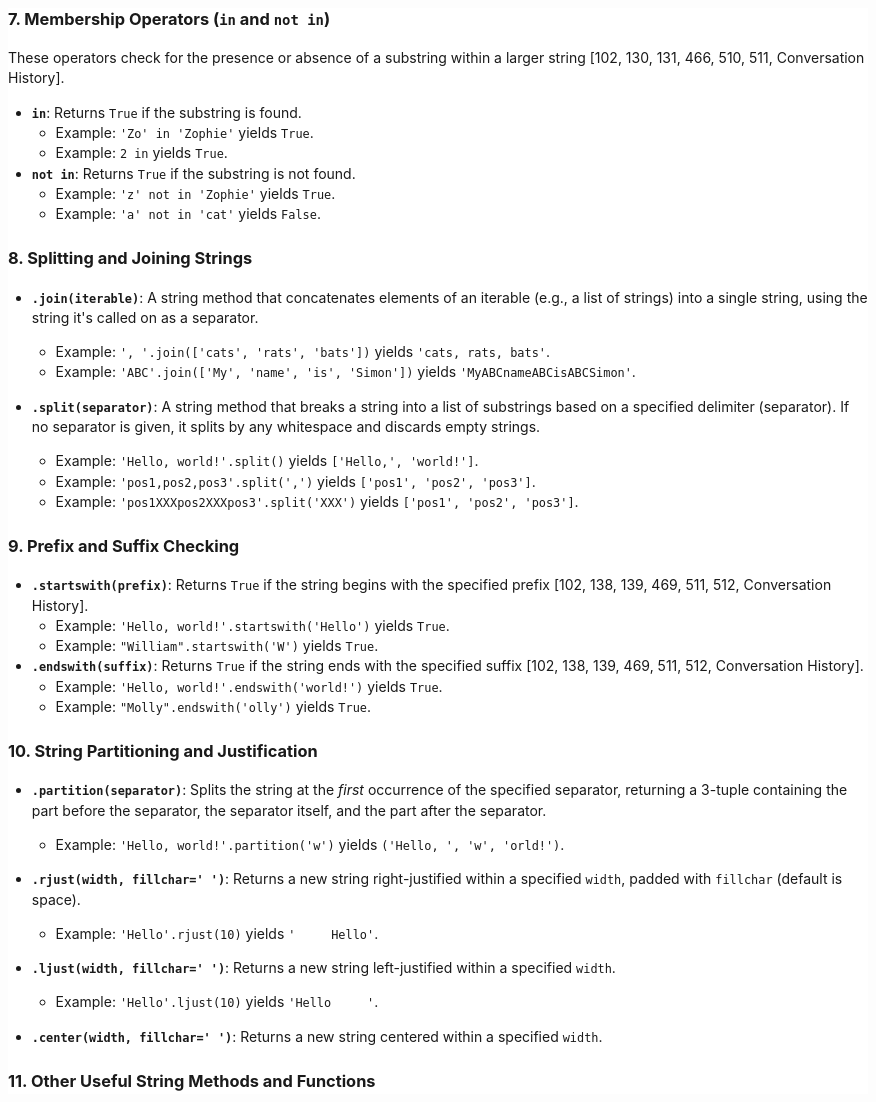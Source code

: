 ### 7. Membership Operators (`in` and `not in`)

These operators check for the presence or absence of a substring within a larger string [102, 130, 131, 466, 510, 511, Conversation History].

*   **`in`**: Returns `True` if the substring is found.
    *   Example: `'Zo' in 'Zophie'` yields `True`.
    *   Example: `2 in` yields `True`.
*   **`not in`**: Returns `True` if the substring is not found.
    *   Example: `'z' not in 'Zophie'` yields `True`.
    *   Example: `'a' not in 'cat'` yields `False`.

### 8. Splitting and Joining Strings

*   **`.join(iterable)`**: A string method that concatenates elements of an iterable (e.g., a list of strings) into a single string, using the string it's called on as a separator.
    *   Example: `', '.join(['cats', 'rats', 'bats'])` yields `'cats, rats, bats'`.
    *   Example: `'ABC'.join(['My', 'name', 'is', 'Simon'])` yields `'MyABCnameABCisABCSimon'`.

*   **`.split(separator)`**: A string method that breaks a string into a list of substrings based on a specified delimiter (separator). If no separator is given, it splits by any whitespace and discards empty strings.
    *   Example: `'Hello, world!'.split()` yields `['Hello,', 'world!']`.
    *   Example: `'pos1,pos2,pos3'.split(',')` yields `['pos1', 'pos2', 'pos3']`.
    *   Example: `'pos1XXXpos2XXXpos3'.split('XXX')` yields `['pos1', 'pos2', 'pos3']`.

### 9. Prefix and Suffix Checking

*   **`.startswith(prefix)`**: Returns `True` if the string begins with the specified prefix [102, 138, 139, 469, 511, 512, Conversation History].
    *   Example: `'Hello, world!'.startswith('Hello')` yields `True`.
    *   Example: `"William".startswith('W')` yields `True`.
*   **`.endswith(suffix)`**: Returns `True` if the string ends with the specified suffix [102, 138, 139, 469, 511, 512, Conversation History].
    *   Example: `'Hello, world!'.endswith('world!')` yields `True`.
    *   Example: `"Molly".endswith('olly')` yields `True`.

### 10. String Partitioning and Justification

*   **`.partition(separator)`**: Splits the string at the *first* occurrence of the specified separator, returning a 3-tuple containing the part before the separator, the separator itself, and the part after the separator.
    *   Example: `'Hello, world!'.partition('w')` yields `('Hello, ', 'w', 'orld!')`.

*   **`.rjust(width, fillchar=' ')`**: Returns a new string right-justified within a specified `width`, padded with `fillchar` (default is space).
    *   Example: `'Hello'.rjust(10)` yields `'     Hello'`.
*   **`.ljust(width, fillchar=' ')`**: Returns a new string left-justified within a specified `width`.
    *   Example: `'Hello'.ljust(10)` yields `'Hello     '`.
*   **`.center(width, fillchar=' ')`**: Returns a new string centered within a specified `width`.

### 11. Other Useful String Methods and Functions
